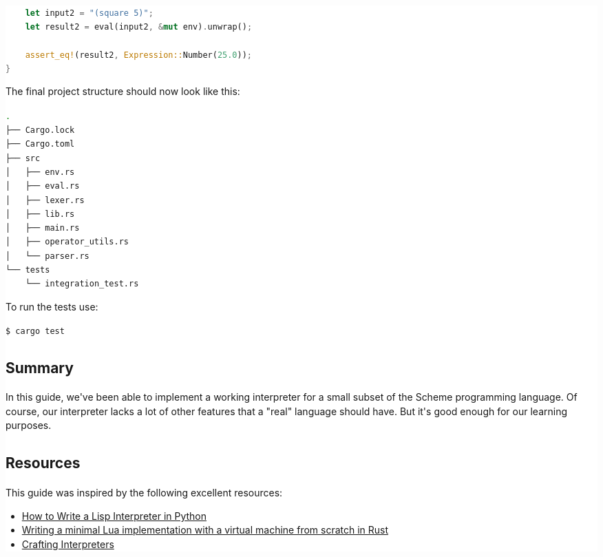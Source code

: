 ```rust
    let input2 = "(square 5)";
    let result2 = eval(input2, &mut env).unwrap();

    assert_eq!(result2, Expression::Number(25.0));
}
```

The final project structure should now look like this:

```bash
.
├── Cargo.lock
├── Cargo.toml
├── src
│   ├── env.rs
│   ├── eval.rs
│   ├── lexer.rs
│   ├── lib.rs
│   ├── main.rs
│   ├── operator_utils.rs
│   └── parser.rs    
└── tests
    └── integration_test.rs

```

To run the tests use:

```bash
$ cargo test
```

## Summary

In this guide, we've been able to implement a working interpreter for a small subset of the Scheme programming language. Of course, our interpreter lacks a lot of other features that a "real" language should have. But it's good enough for our learning purposes. 

## Resources

This guide was inspired by the following excellent resources:

- [How to Write a Lisp Interpreter in Python](https://norvig.com/lispy.html)
- [Writing a minimal Lua implementation with a virtual machine from scratch in Rust](https://notes.eatonphil.com/lua-in-rust.html)
- [Crafting Interpreters](https://craftinginterpreters.com/)


